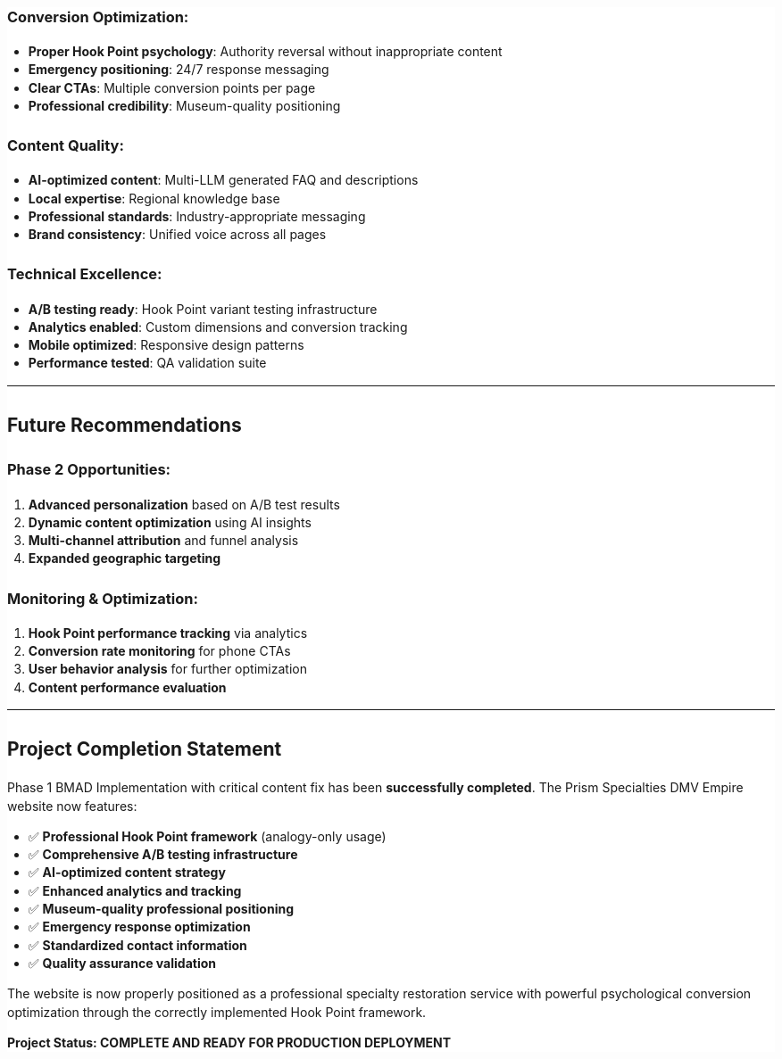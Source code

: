 ### **Conversion Optimization:**
- **Proper Hook Point psychology**: Authority reversal without inappropriate content
- **Emergency positioning**: 24/7 response messaging
- **Clear CTAs**: Multiple conversion points per page
- **Professional credibility**: Museum-quality positioning

### **Content Quality:**
- **AI-optimized content**: Multi-LLM generated FAQ and descriptions
- **Local expertise**: Regional knowledge base
- **Professional standards**: Industry-appropriate messaging
- **Brand consistency**: Unified voice across all pages

### **Technical Excellence:**
- **A/B testing ready**: Hook Point variant testing infrastructure
- **Analytics enabled**: Custom dimensions and conversion tracking
- **Mobile optimized**: Responsive design patterns
- **Performance tested**: QA validation suite

---

## Future Recommendations

### **Phase 2 Opportunities:**
1. **Advanced personalization** based on A/B test results
2. **Dynamic content optimization** using AI insights
3. **Multi-channel attribution** and funnel analysis
4. **Expanded geographic targeting**

### **Monitoring & Optimization:**
1. **Hook Point performance tracking** via analytics
2. **Conversion rate monitoring** for phone CTAs
3. **User behavior analysis** for further optimization
4. **Content performance evaluation**

---

## Project Completion Statement

Phase 1 BMAD Implementation with critical content fix has been **successfully completed**. The Prism Specialties DMV Empire website now features:

- ✅ **Professional Hook Point framework** (analogy-only usage)
- ✅ **Comprehensive A/B testing infrastructure** 
- ✅ **AI-optimized content strategy**
- ✅ **Enhanced analytics and tracking**
- ✅ **Museum-quality professional positioning**
- ✅ **Emergency response optimization**
- ✅ **Standardized contact information**
- ✅ **Quality assurance validation**

The website is now properly positioned as a professional specialty restoration service with powerful psychological conversion optimization through the correctly implemented Hook Point framework.

**Project Status: COMPLETE AND READY FOR PRODUCTION DEPLOYMENT**